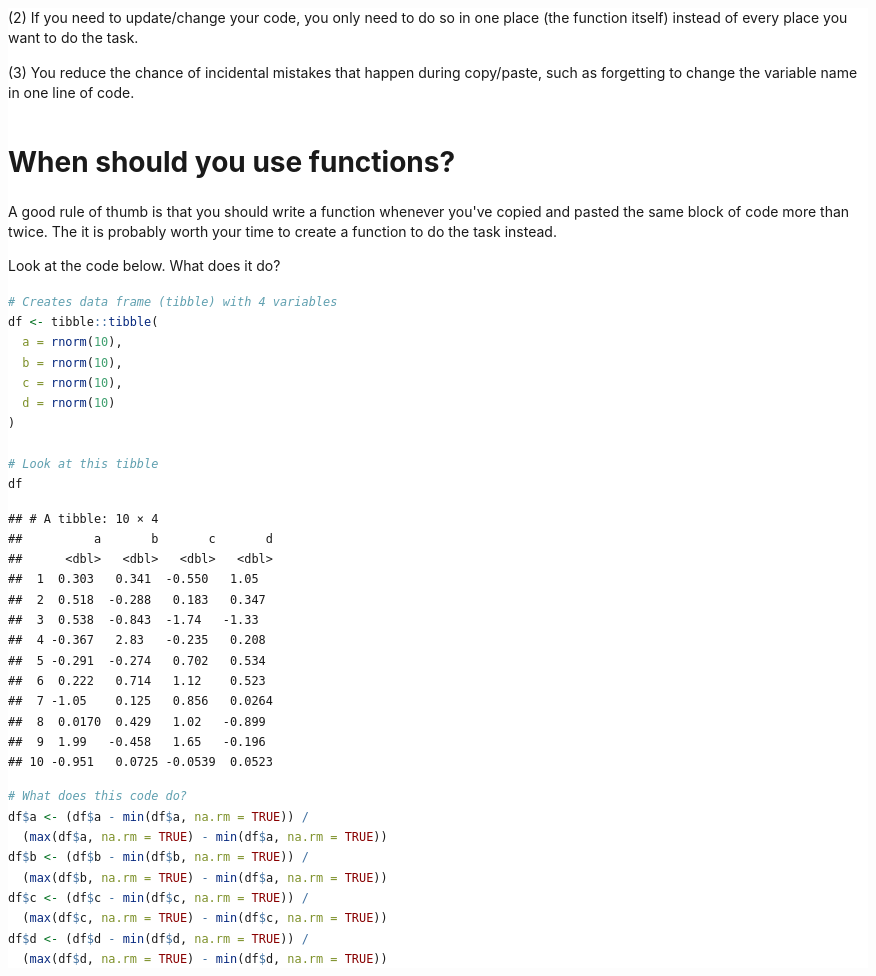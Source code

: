 (2) If you need to update/change your code, you only need to do so in one place (the function itself) instead of every place you want to do the task.

(3) You reduce the chance of incidental mistakes that happen during copy/paste, such as forgetting to change the variable name in one line of code.

# When should you use functions?

A good rule of thumb is that you should write a function whenever you've copied and pasted the same block of code more than twice.  The it is probably worth your time to create a function to do the task instead.

Look at the code below.  What does it do?

``` r
# Creates data frame (tibble) with 4 variables
df <- tibble::tibble(
  a = rnorm(10),
  b = rnorm(10),
  c = rnorm(10),
  d = rnorm(10)
)

# Look at this tibble
df
```

```
## # A tibble: 10 × 4
##          a       b       c       d
##      <dbl>   <dbl>   <dbl>   <dbl>
##  1  0.303   0.341  -0.550   1.05  
##  2  0.518  -0.288   0.183   0.347 
##  3  0.538  -0.843  -1.74   -1.33  
##  4 -0.367   2.83   -0.235   0.208 
##  5 -0.291  -0.274   0.702   0.534 
##  6  0.222   0.714   1.12    0.523 
##  7 -1.05    0.125   0.856   0.0264
##  8  0.0170  0.429   1.02   -0.899 
##  9  1.99   -0.458   1.65   -0.196 
## 10 -0.951   0.0725 -0.0539  0.0523
```

``` r
# What does this code do?
df$a <- (df$a - min(df$a, na.rm = TRUE)) / 
  (max(df$a, na.rm = TRUE) - min(df$a, na.rm = TRUE))
df$b <- (df$b - min(df$b, na.rm = TRUE)) / 
  (max(df$b, na.rm = TRUE) - min(df$a, na.rm = TRUE))
df$c <- (df$c - min(df$c, na.rm = TRUE)) / 
  (max(df$c, na.rm = TRUE) - min(df$c, na.rm = TRUE))
df$d <- (df$d - min(df$d, na.rm = TRUE)) / 
  (max(df$d, na.rm = TRUE) - min(df$d, na.rm = TRUE))
```
